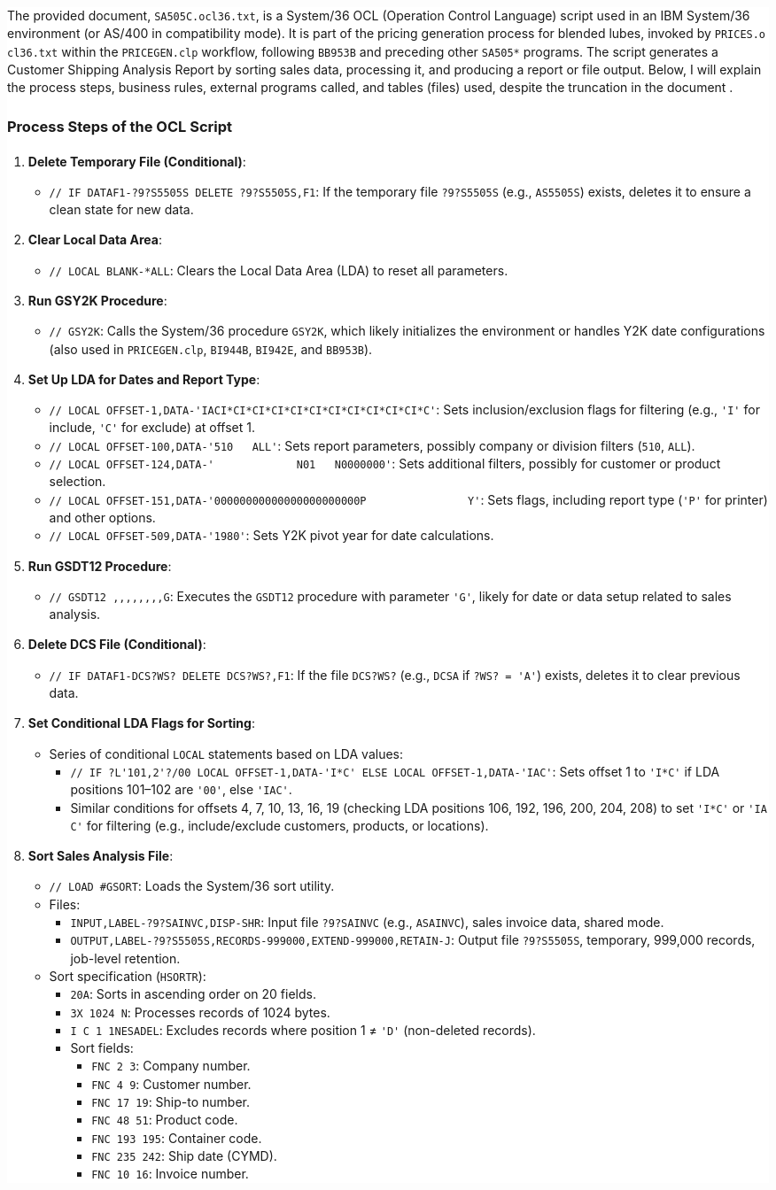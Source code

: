 The provided document, `SA505C.ocl36.txt`, is a System/36 OCL (Operation Control Language) script used in an IBM System/36 environment (or AS/400 in compatibility mode). It is part of the pricing generation process for blended lubes, invoked by `PRICES.ocl36.txt` within the `PRICEGEN.clp` workflow, following `BB953B` and preceding other `SA505*` programs. The script generates a Customer Shipping Analysis Report by sorting sales data, processing it, and producing a report or file output. Below, I will explain the process steps, business rules, external programs called, and tables (files) used, despite the truncation in the document .

### Process Steps of the OCL Script

1. **Delete Temporary File (Conditional)**:
   - `// IF DATAF1-?9?S5505S DELETE ?9?S5505S,F1`: If the temporary file `?9?S5505S` (e.g., `AS5505S`) exists, deletes it to ensure a clean state for new data.

2. **Clear Local Data Area**:
   - `// LOCAL BLANK-*ALL`: Clears the Local Data Area (LDA) to reset all parameters.

3. **Run GSY2K Procedure**:
   - `// GSY2K`: Calls the System/36 procedure `GSY2K`, which likely initializes the environment or handles Y2K date configurations (also used in `PRICEGEN.clp`, `BI944B`, `BI942E`, and `BB953B`).

4. **Set Up LDA for Dates and Report Type**:
   - `// LOCAL OFFSET-1,DATA-'IACI*CI*CI*CI*CI*CI*CI*CI*CI*CI*CI*C'`: Sets inclusion/exclusion flags for filtering (e.g., `'I'` for include, `'C'` for exclude) at offset 1.
   - `// LOCAL OFFSET-100,DATA-'510   ALL'`: Sets report parameters, possibly company or division filters (`510`, `ALL`).
   - `// LOCAL OFFSET-124,DATA-'             N01   N0000000'`: Sets additional filters, possibly for customer or product selection.
   - `// LOCAL OFFSET-151,DATA-'00000000000000000000000P                Y'`: Sets flags, including report type (`'P'` for printer) and other options.
   - `// LOCAL OFFSET-509,DATA-'1980'`: Sets Y2K pivot year for date calculations.

5. **Run GSDT12 Procedure**:
   - `// GSDT12 ,,,,,,,,G`: Executes the `GSDT12` procedure with parameter `'G'`, likely for date or data setup related to sales analysis.

6. **Delete DCS File (Conditional)**:
   - `// IF DATAF1-DCS?WS? DELETE DCS?WS?,F1`: If the file `DCS?WS?` (e.g., `DCSA` if `?WS? = 'A'`) exists, deletes it to clear previous data.

7. **Set Conditional LDA Flags for Sorting**:
   - Series of conditional `LOCAL` statements based on LDA values:
     - `// IF ?L'101,2'?/00 LOCAL OFFSET-1,DATA-'I*C' ELSE LOCAL OFFSET-1,DATA-'IAC'`: Sets offset 1 to `'I*C'` if LDA positions 101–102 are `'00'`, else `'IAC'`.
     - Similar conditions for offsets 4, 7, 10, 13, 16, 19 (checking LDA positions 106, 192, 196, 200, 204, 208) to set `'I*C'` or `'IAC'` for filtering (e.g., include/exclude customers, products, or locations).

8. **Sort Sales Analysis File**:
   - `// LOAD #GSORT`: Loads the System/36 sort utility.
   - Files:
     - `INPUT,LABEL-?9?SAINVC,DISP-SHR`: Input file `?9?SAINVC` (e.g., `ASAINVC`), sales invoice data, shared mode.
     - `OUTPUT,LABEL-?9?S5505S,RECORDS-999000,EXTEND-999000,RETAIN-J`: Output file `?9?S5505S`, temporary, 999,000 records, job-level retention.
   - Sort specification (`HSORTR`):
     - `20A`: Sorts in ascending order on 20 fields.
     - `3X 1024 N`: Processes records of 1024 bytes.
     - `I C 1 1NESADEL`: Excludes records where position 1 ≠ `'D'` (non-deleted records).
     - Sort fields:
       - `FNC 2 3`: Company number.
       - `FNC 4 9`: Customer number.
       - `FNC 17 19`: Ship-to number.
       - `FNC 48 51`: Product code.
       - `FNC 193 195`: Container code.
       - `FNC 235 242`: Ship date (CYMD).
       - `FNC 10 16`: Invoice number.